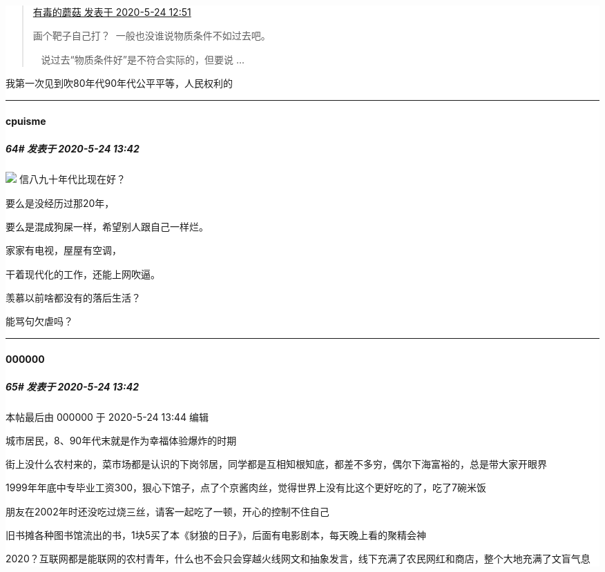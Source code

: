 

<blockquote><a href="httphttps://bbs.saraba1st.com/2b/forum.php?mod=redirect&amp;goto=findpost&amp;pid=47539338&amp;ptid=1937301" target="_blank">有毒的蘑菇 发表于 2020-5-24 12:51</a>

画个靶子自己打？  一般也没谁说物质条件不如过去吧。

   说过去“物质条件好”是不符合实际的，但要说 ...</blockquote>
我第一次见到吹80年代90年代公平平等，人民权利的







-----

####  cpuisme  
##### 64#       发表于 2020-5-24 13:42



<img src="https://static.saraba1st.com/image/smiley/face2017/067.png" referrerpolicy="no-referrer"> 信八九十年代比现在好？

要么是没经历过那20年，

要么是混成狗屎一样，希望别人跟自己一样烂。

家家有电视，屋屋有空调，

干着现代化的工作，还能上网吹逼。

羡慕以前啥都没有的落后生活？

能骂句欠虐吗？







-----

####  000000  
##### 65#       发表于 2020-5-24 13:42



 本帖最后由 000000 于 2020-5-24 13:44 编辑 

城市居民，8、90年代末就是作为幸福体验爆炸的时期


街上没什么农村来的，菜市场都是认识的下岗邻居，同学都是互相知根知底，都差不多穷，偶尔下海富裕的，总是带大家开眼界


1999年年底中专毕业工资300，狠心下馆子，点了个京酱肉丝，觉得世界上没有比这个更好吃的了，吃了7碗米饭


朋友在2002年时还没吃过烧三丝，请客一起吃了一顿，开心的控制不住自己

旧书摊各种图书馆流出的书，1块5买了本《豺狼的日子》，后面有电影剧本，每天晚上看的聚精会神


2020？互联网都是能联网的农村青年，什么也不会只会穿越火线网文和抽象发言，线下充满了农民网红和商店，整个大地充满了文盲气息
